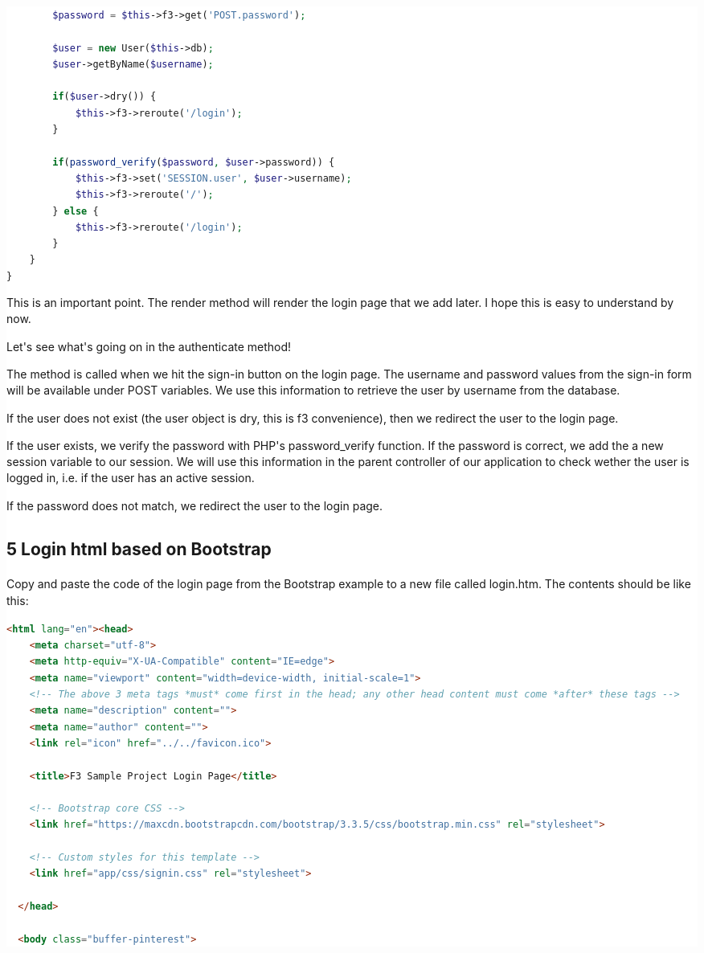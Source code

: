 ```php
        $password = $this->f3->get('POST.password');

        $user = new User($this->db);
        $user->getByName($username);

        if($user->dry()) {
            $this->f3->reroute('/login');
        }

        if(password_verify($password, $user->password)) {
            $this->f3->set('SESSION.user', $user->username);
            $this->f3->reroute('/');
        } else {
            $this->f3->reroute('/login');
        }
    }
}
```

This is an important point. The render method will render the login page that we add later. I hope this is easy to understand by now.

Let's see what's going on in the authenticate method!

The method is called when we hit the sign-in button on the login page. The username and password values from the sign-in form will be available under POST variables. We use this information to retrieve the user by username from the database.

If the user does not exist (the user object is dry, this is f3 convenience), then we redirect the user to the login page.

If the user exists, we verify the password with PHP's password_verify function. If the password is correct, we add the a new session variable to our session. We will use this information in the parent controller of our application to check wether the user is logged in, i.e. if the user has an active session.

If the password does not match, we redirect the user to the login page.

## 5 Login html based on Bootstrap

Copy and paste the code of the login page from the Bootstrap example to a new file called login.htm.  The contents should be like this:

```html
<html lang="en"><head>
    <meta charset="utf-8">
    <meta http-equiv="X-UA-Compatible" content="IE=edge">
    <meta name="viewport" content="width=device-width, initial-scale=1">
    <!-- The above 3 meta tags *must* come first in the head; any other head content must come *after* these tags -->
    <meta name="description" content="">
    <meta name="author" content="">
    <link rel="icon" href="../../favicon.ico">

    <title>F3 Sample Project Login Page</title>

    <!-- Bootstrap core CSS -->
    <link href="https://maxcdn.bootstrapcdn.com/bootstrap/3.3.5/css/bootstrap.min.css" rel="stylesheet">

    <!-- Custom styles for this template -->
    <link href="app/css/signin.css" rel="stylesheet">

  </head>

  <body class="buffer-pinterest">
```